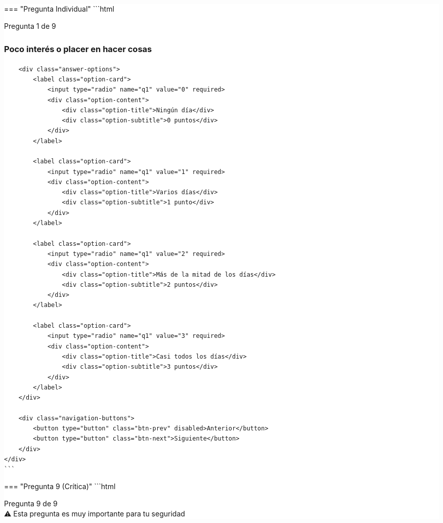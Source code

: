 === "Pregunta Individual"
    ```html
    <div class="phq9-question" data-question="1">
        <div class="question-number">Pregunta 1 de 9</div>
        <h3 class="question-text">
            Poco interés o placer en hacer cosas
        </h3>
        
        <div class="answer-options">
            <label class="option-card">
                <input type="radio" name="q1" value="0" required>
                <div class="option-content">
                    <div class="option-title">Ningún día</div>
                    <div class="option-subtitle">0 puntos</div>
                </div>
            </label>
            
            <label class="option-card">
                <input type="radio" name="q1" value="1" required>
                <div class="option-content">
                    <div class="option-title">Varios días</div>
                    <div class="option-subtitle">1 punto</div>
                </div>
            </label>
            
            <label class="option-card">
                <input type="radio" name="q1" value="2" required>
                <div class="option-content">
                    <div class="option-title">Más de la mitad de los días</div>
                    <div class="option-subtitle">2 puntos</div>
                </div>
            </label>
            
            <label class="option-card">
                <input type="radio" name="q1" value="3" required>
                <div class="option-content">
                    <div class="option-title">Casi todos los días</div>
                    <div class="option-subtitle">3 puntos</div>
                </div>
            </label>
        </div>
        
        <div class="navigation-buttons">
            <button type="button" class="btn-prev" disabled>Anterior</button>
            <button type="button" class="btn-next">Siguiente</button>
        </div>
    </div>
    ```

=== "Pregunta 9 (Crítica)"
    ```html
    <div class="phq9-question critical" data-question="9">
        <div class="question-number">Pregunta 9 de 9</div>
        <div class="critical-warning">
            ⚠️ Esta pregunta es muy importante para tu seguridad
        </div>
        